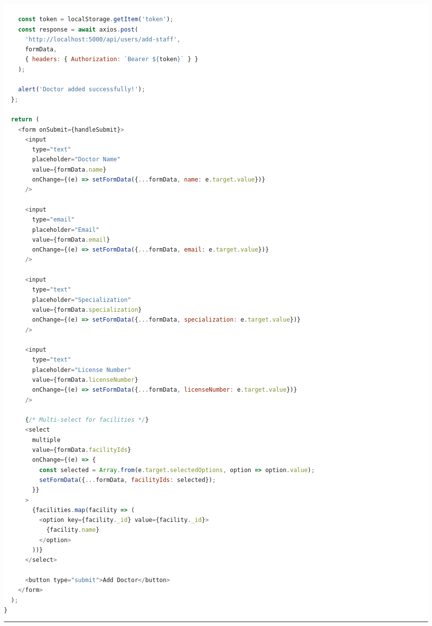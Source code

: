 ```javascript
    
    const token = localStorage.getItem('token');
    const response = await axios.post(
      'http://localhost:5000/api/users/add-staff',
      formData,
      { headers: { Authorization: `Bearer ${token}` } }
    );
    
    alert('Doctor added successfully!');
  };

  return (
    <form onSubmit={handleSubmit}>
      <input
        type="text"
        placeholder="Doctor Name"
        value={formData.name}
        onChange={(e) => setFormData({...formData, name: e.target.value})}
      />
      
      <input
        type="email"
        placeholder="Email"
        value={formData.email}
        onChange={(e) => setFormData({...formData, email: e.target.value})}
      />
      
      <input
        type="text"
        placeholder="Specialization"
        value={formData.specialization}
        onChange={(e) => setFormData({...formData, specialization: e.target.value})}
      />
      
      <input
        type="text"
        placeholder="License Number"
        value={formData.licenseNumber}
        onChange={(e) => setFormData({...formData, licenseNumber: e.target.value})}
      />
      
      {/* Multi-select for facilities */}
      <select
        multiple
        value={formData.facilityIds}
        onChange={(e) => {
          const selected = Array.from(e.target.selectedOptions, option => option.value);
          setFormData({...formData, facilityIds: selected});
        }}
      >
        {facilities.map(facility => (
          <option key={facility._id} value={facility._id}>
            {facility.name}
          </option>
        ))}
      </select>
      
      <button type="submit">Add Doctor</button>
    </form>
  );
}
```

---